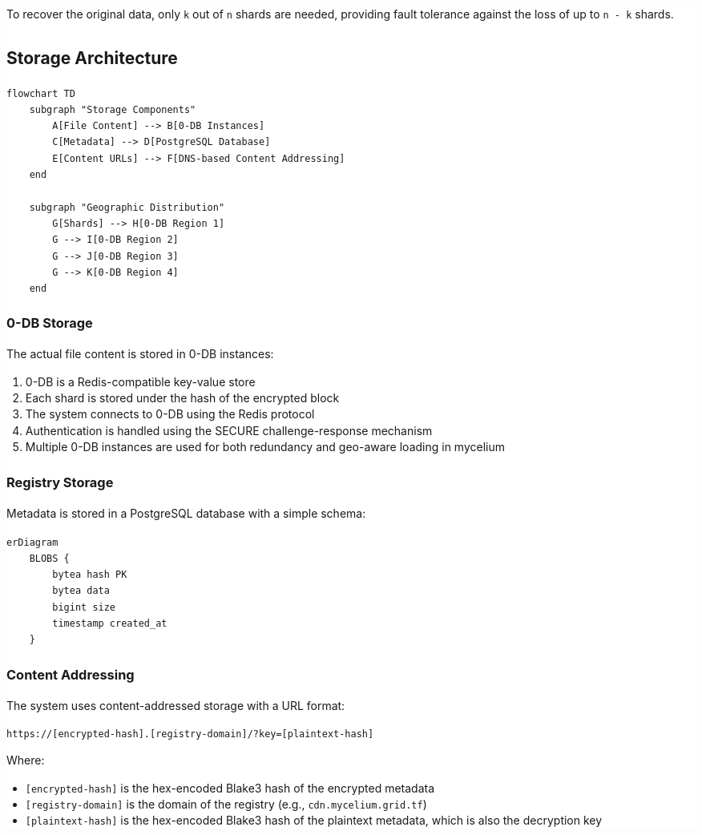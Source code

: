 To recover the original data, only `k` out of `n` shards are needed, providing fault tolerance against the loss of up to `n - k` shards.

## Storage Architecture

```mermaid
flowchart TD
    subgraph "Storage Components"
        A[File Content] --> B[0-DB Instances]
        C[Metadata] --> D[PostgreSQL Database]
        E[Content URLs] --> F[DNS-based Content Addressing]
    end
    
    subgraph "Geographic Distribution"
        G[Shards] --> H[0-DB Region 1]
        G --> I[0-DB Region 2]
        G --> J[0-DB Region 3]
        G --> K[0-DB Region 4]
    end
```

### 0-DB Storage

The actual file content is stored in 0-DB instances:

1. 0-DB is a Redis-compatible key-value store
2. Each shard is stored under the hash of the encrypted block
3. The system connects to 0-DB using the Redis protocol
4. Authentication is handled using the SECURE challenge-response mechanism
5. Multiple 0-DB instances are used for both redundancy and geo-aware loading in mycelium

### Registry Storage

Metadata is stored in a PostgreSQL database with a simple schema:

```mermaid
erDiagram
    BLOBS {
        bytea hash PK
        bytea data
        bigint size
        timestamp created_at
    }
```

### Content Addressing

The system uses content-addressed storage with a URL format:
```
https://[encrypted-hash].[registry-domain]/?key=[plaintext-hash]
```

Where:
- `[encrypted-hash]` is the hex-encoded Blake3 hash of the encrypted metadata
- `[registry-domain]` is the domain of the registry (e.g., `cdn.mycelium.grid.tf`)
- `[plaintext-hash]` is the hex-encoded Blake3 hash of the plaintext metadata, which is also the decryption key
